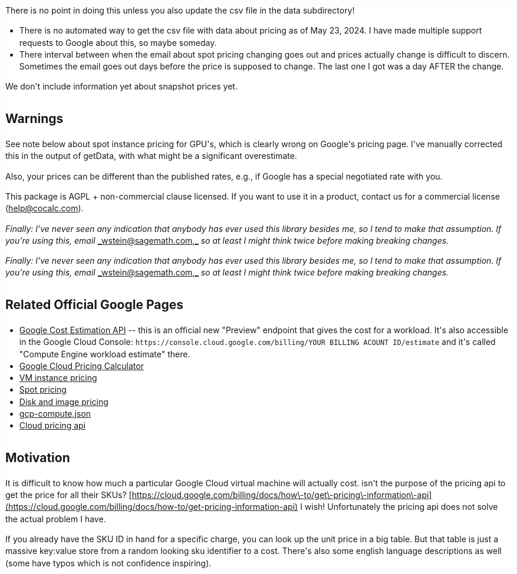 There is no point in doing this unless you also update the csv file in the data subdirectory!

- There is no automated way to get the csv file with data about pricing as of May 23, 2024. I have made multiple support requests to Google about this, so maybe someday.
- There interval between when the email about spot pricing changing goes out and prices actually change is difficult to discern. Sometimes the email goes out days before the price is supposed to change. The last one I got was a day AFTER the change.

We don't include information yet about snapshot prices yet.

## Warnings

See note below about spot instance pricing for GPU's, which is clearly wrong on Google's pricing page. I've manually corrected this in the output of getData, with what might be a significant overestimate.

Also, your prices can be different than the published rates, e.g., if Google has a special negotiated rate with you.

This package is AGPL + non-commercial clause licensed. If you want to use it in a product, contact us for a commercial license (help@cocalc.com).

_Finally: I've never seen any indication that anybody has ever used this library besides me, so I tend to make that assumption. If you're using this, email_ [_wstein@sagemath.com,_](mailto:wstein@sagemath.com) _so at least I might think twice before making breaking changes._

_Finally: I've never seen any indication that anybody has ever used this library besides me, so I tend to make that assumption. If you're using this, email_ [_wstein@sagemath.com,_](mailto:wstein@sagemath.com) _so at least I might think twice before making breaking changes._

## Related Official Google Pages

- [Google Cost Estimation API](https://cloud.google.com/billing/docs/how-to/cost-estimates-using-api) \-\- this is an official new "Preview" endpoint that gives the cost for a workload. It's also accessible in the Google Cloud Console: `https://console.cloud.google.com/billing/YOUR BILLING ACOUNT ID/estimate` and it's called "Compute Engine workload estimate" there.
- [Google Cloud Pricing Calculator](https://cloud.google.com/products/calculator)
- [VM instance pricing](https://cloud.google.com/compute/vm-instance-pricing)
- [Spot pricing](https://cloud.google.com/spot-vms/pricing)
- [Disk and image pricing](https://cloud.google.com/compute/disks-image-pricing)
- [gcp\-compute.json](https://www.gstatic.com/cloud-site-ux/pricing/data/gcp-compute.json)
- [Cloud pricing api](https://cloud.google.com/billing/v1/how-tos/catalog-api)

## Motivation

It is difficult to know how much a particular Google Cloud virtual machine will actually cost. isn't the purpose of the pricing api to get the price for all their SKUs? [https://cloud.google.com/billing/docs/how\-to/get\-pricing\-information\-api](https://cloud.google.com/billing/docs/how-to/get-pricing-information-api) I wish! Unfortunately the pricing api does not solve the actual problem I have.

If you already have the SKU ID in hand for a specific charge, you can look up the unit price in a big table. But that table is just a massive key:value store from a random looking sku identifier to a cost. There's also some english language descriptions as well \(some have typos which is not confidence inspiring\).
